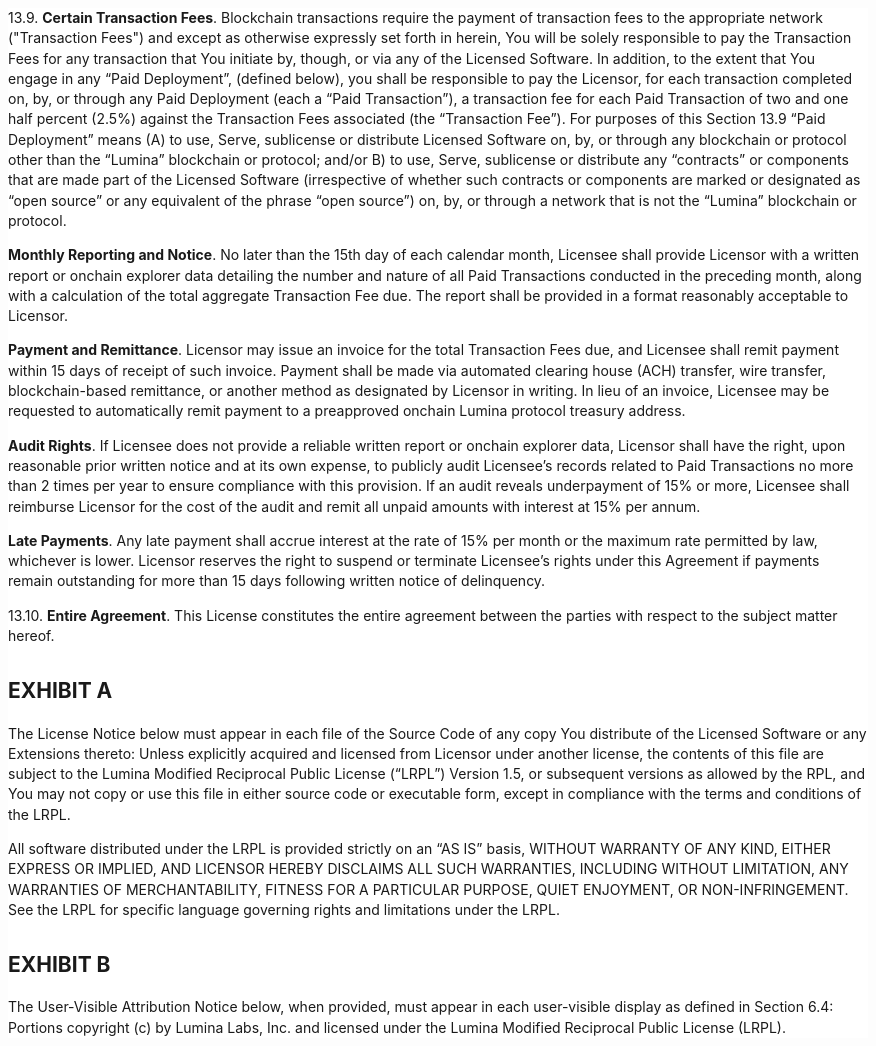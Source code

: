 13.9. **Certain Transaction Fees**. Blockchain transactions require the payment of transaction fees to the appropriate network ("Transaction Fees") and except as otherwise expressly set forth in herein, You will be solely responsible to pay the Transaction Fees for any transaction that You initiate by, though, or via any of the Licensed Software. In addition, to the extent that You engage in any “Paid Deployment”, (defined below), you shall be responsible to pay the Licensor, for each transaction completed on, by, or through any Paid Deployment (each a “Paid Transaction”), a transaction fee for each Paid Transaction of two and one half percent (2.5%) against the Transaction Fees associated (the “Transaction Fee”). For purposes of this Section 13.9 “Paid Deployment” means (A) to use, Serve, sublicense or distribute Licensed Software on, by, or through any blockchain or protocol other than the “Lumina” blockchain or protocol; and/or B) to use, Serve, sublicense or distribute any “contracts” or components that are made part of the Licensed Software (irrespective of whether such contracts or components are marked or designated as “open source” or any equivalent of the phrase “open source”) on, by, or through a network that is not the “Lumina” blockchain or protocol.

**Monthly Reporting and Notice**. No later than the 15th day of each calendar month, Licensee shall provide Licensor with a written report or onchain explorer data detailing the number and nature of all Paid Transactions conducted in the preceding month, along with a calculation of the total aggregate Transaction Fee due. The report shall be provided in a format reasonably acceptable to Licensor.

**Payment and Remittance**. Licensor may issue an invoice for the total Transaction Fees due, and Licensee shall remit payment within 15 days of receipt of such invoice. Payment shall be made via automated clearing house (ACH) transfer, wire transfer, blockchain-based remittance, or another method as designated by Licensor in writing. In lieu of an invoice, Licensee may be requested to automatically remit payment to a preapproved onchain Lumina protocol treasury address.

**Audit Rights**. If Licensee does not provide a reliable written report or onchain explorer data, Licensor shall have the right, upon reasonable prior written notice and at its own expense, to publicly audit Licensee’s records related to Paid Transactions no more than 2 times per year to ensure compliance with this provision. If an audit reveals underpayment of 15% or more, Licensee shall reimburse Licensor for the cost of the audit and remit all unpaid amounts with interest at 15% per annum.

**Late Payments**. Any late payment shall accrue interest at the rate of 15% per month or the maximum rate permitted by law, whichever is lower. Licensor reserves the right to suspend or terminate Licensee’s rights under this Agreement if payments remain outstanding for more than 15 days following written notice of delinquency.

13.10. **Entire Agreement**. This License constitutes the entire agreement between the parties with respect to the subject matter hereof.

## EXHIBIT A

The License Notice below must appear in each file of the Source Code of any copy You distribute of the Licensed Software or any Extensions thereto: Unless explicitly acquired and licensed from Licensor under another license, the contents of this file are subject to the Lumina Modified Reciprocal Public License (“LRPL”) Version 1.5, or subsequent versions as allowed by the RPL, and You may not copy or use this file in either source code or executable form, except in compliance with the terms and conditions of the LRPL.

All software distributed under the LRPL is provided strictly on an “AS IS” basis, WITHOUT WARRANTY OF ANY KIND, EITHER EXPRESS OR IMPLIED, AND LICENSOR HEREBY DISCLAIMS ALL SUCH WARRANTIES, INCLUDING WITHOUT LIMITATION, ANY WARRANTIES OF MERCHANTABILITY, FITNESS FOR A PARTICULAR PURPOSE, QUIET ENJOYMENT, OR NON-INFRINGEMENT. See the LRPL for specific language governing rights and limitations under the LRPL.

## EXHIBIT B

The User-Visible Attribution Notice below, when provided, must appear in each user-visible display as defined in Section 6.4: Portions copyright (c) by Lumina Labs, Inc. and licensed under the Lumina Modified Reciprocal Public License (LRPL).
